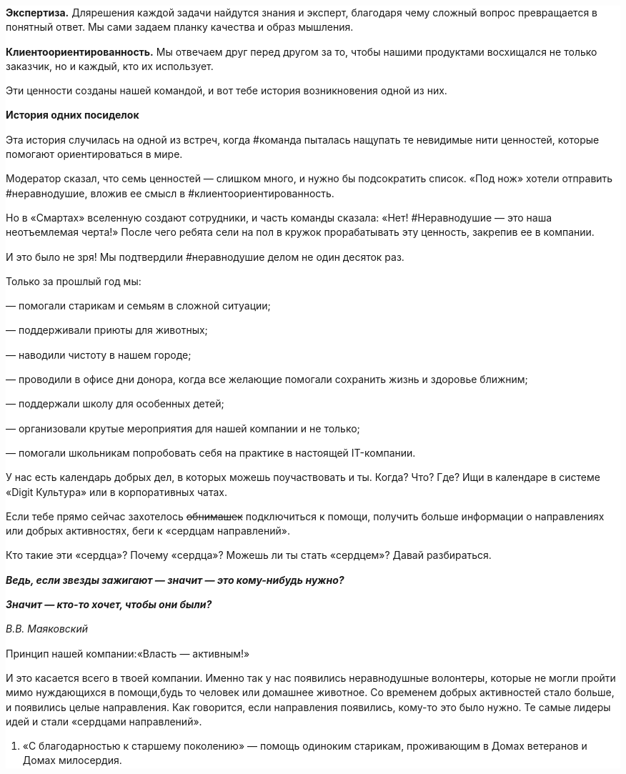 **Экспертиза.** Длярешения каждой задачи найдутся знания и эксперт, благодаря чему сложный вопрос превращается в понятный ответ. Мы сами задаем планку качества и образ мышления.

**Клиентоориентированность.** Мы отвечаем друг перед другом за то, чтобы нашими продуктами восхищался не только заказчик, но и каждый, кто их использует.

Эти ценности созданы нашей командой, и вот тебе история возникновения одной из них.

**История одних посиделок**

Эта история случилась на одной из встреч, когда #команда пыталась нащупать те невидимые нити ценностей, которые помогают ориентироваться в мире.

Модератор сказал, что семь ценностей — слишком много, и нужно бы подсократить список. «Под нож» хотели отправить #неравнодушие, вложив ее смысл в #клиентоориентированность.

Но в «Смартах» вселенную создают сотрудники, и часть команды сказала: «Нет! #Неравнодушие — это наша неотъемлемая черта!» После чего ребята сели на пол в кружок прорабатывать эту ценность, закрепив ее в компании.

И это было не зря! Мы подтвердили #неравнодушие делом не один десяток раз.

Только за прошлый год мы:

— помогали старикам и семьям в сложной ситуации;

— поддерживали приюты для животных;

— наводили чистоту в нашем городе;

— проводили в офисе дни донора, когда все желающие помогали сохранить жизнь и здоровье ближним;

— поддержали школу для особенных детей;

— организовали крутые мероприятия для нашей компании и не только;

— помогали школьникам попробовать себя на практике в настоящей IT-компании.

У нас есть календарь добрых дел, в которых можешь поучаствовать и ты. Когда? Что? Где? Ищи в календаре в системе «Digit Культура» или в корпоративных чатах.

Если тебе прямо сейчас захотелось ~~обнимашек~~ подключиться к помощи, получить больше информации о направлениях или добрых активностях, беги к «сердцам направлений».

Кто такие эти «сердца»? Почему «сердца»? Можешь ли ты стать «сердцем»? Давай разбираться.

_**Ведь, если звезды зажигают — значит — это кому-нибудь нужно?**_

_**Значит — кто-то хочет, чтобы они были?**_

_В.В. Маяковский_

Принцип нашей компании:«Власть — активным!»

И это касается всего в твоей компании. Именно так у нас появились неравнодушные волонтеры, которые не могли пройти мимо нуждающихся в помощи,будь то человек или домашнее животное. Со временем добрых активностей стало больше, и появились целые направления. Как говорится, если направления появились, кому-то это было нужно. Те самые лидеры идей и стали «сердцами направлений».

1. «С благодарностью к старшему поколению» — помощь одиноким старикам, проживающим в Домах ветеранов и Домах милосердия.
